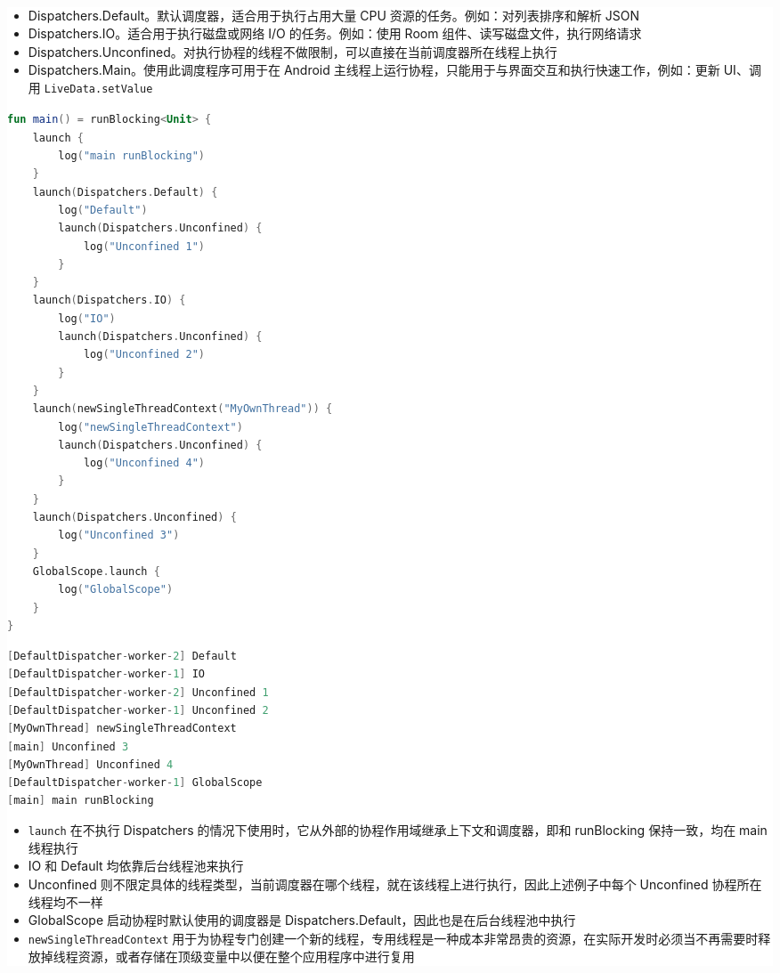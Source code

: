 - Dispatchers.Default。默认调度器，适合用于执行占用大量 CPU 资源的任务。例如：对列表排序和解析 JSON
- Dispatchers.IO。适合用于执行磁盘或网络 I/O 的任务。例如：使用 Room 组件、读写磁盘文件，执行网络请求
- Dispatchers.Unconfined。对执行协程的线程不做限制，可以直接在当前调度器所在线程上执行
- Dispatchers.Main。使用此调度程序可用于在 Android 主线程上运行协程，只能用于与界面交互和执行快速工作，例如：更新 UI、调用 `LiveData.setValue`

```kotlin
fun main() = runBlocking<Unit> {
    launch {
        log("main runBlocking")
    }
    launch(Dispatchers.Default) {
        log("Default")
        launch(Dispatchers.Unconfined) {
            log("Unconfined 1")
        }
    }
    launch(Dispatchers.IO) {
        log("IO")
        launch(Dispatchers.Unconfined) {
            log("Unconfined 2")
        }
    }
    launch(newSingleThreadContext("MyOwnThread")) {
        log("newSingleThreadContext")
        launch(Dispatchers.Unconfined) {
            log("Unconfined 4")
        }
    }
    launch(Dispatchers.Unconfined) {
        log("Unconfined 3")
    }
    GlobalScope.launch {
        log("GlobalScope")
    }
}
```

```kotlin
[DefaultDispatcher-worker-2] Default
[DefaultDispatcher-worker-1] IO
[DefaultDispatcher-worker-2] Unconfined 1
[DefaultDispatcher-worker-1] Unconfined 2
[MyOwnThread] newSingleThreadContext
[main] Unconfined 3
[MyOwnThread] Unconfined 4
[DefaultDispatcher-worker-1] GlobalScope
[main] main runBlocking
```

- `launch` 在不执行 Dispatchers 的情况下使用时，它从外部的协程作用域继承上下文和调度器，即和 runBlocking 保持一致，均在 main 线程执行
- IO 和 Default 均依靠后台线程池来执行
- Unconfined 则不限定具体的线程类型，当前调度器在哪个线程，就在该线程上进行执行，因此上述例子中每个 Unconfined 协程所在线程均不一样
- GlobalScope 启动协程时默认使用的调度器是 Dispatchers.Default，因此也是在后台线程池中执行
- `newSingleThreadContext` 用于为协程专门创建一个新的线程，专用线程是一种成本非常昂贵的资源，在实际开发时必须当不再需要时释放掉线程资源，或者存储在顶级变量中以便在整个应用程序中进行复用
